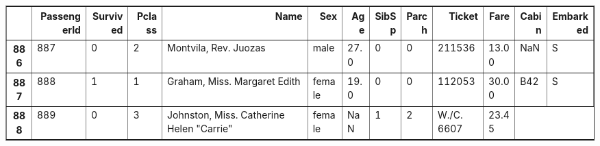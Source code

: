 

<div>
<table border="1" class="dataframe">
  <thead>
    <tr style="text-align: right;">
      <th></th>
      <th>PassengerId</th>
      <th>Survived</th>
      <th>Pclass</th>
      <th>Name</th>
      <th>Sex</th>
      <th>Age</th>
      <th>SibSp</th>
      <th>Parch</th>
      <th>Ticket</th>
      <th>Fare</th>
      <th>Cabin</th>
      <th>Embarked</th>
    </tr>
  </thead>
  <tbody>
    <tr>
      <th>886</th>
      <td>887</td>
      <td>0</td>
      <td>2</td>
      <td>Montvila, Rev. Juozas</td>
      <td>male</td>
      <td>27.0</td>
      <td>0</td>
      <td>0</td>
      <td>211536</td>
      <td>13.00</td>
      <td>NaN</td>
      <td>S</td>
    </tr>
    <tr>
      <th>887</th>
      <td>888</td>
      <td>1</td>
      <td>1</td>
      <td>Graham, Miss. Margaret Edith</td>
      <td>female</td>
      <td>19.0</td>
      <td>0</td>
      <td>0</td>
      <td>112053</td>
      <td>30.00</td>
      <td>B42</td>
      <td>S</td>
    </tr>
    <tr>
      <th>888</th>
      <td>889</td>
      <td>0</td>
      <td>3</td>
      <td>Johnston, Miss. Catherine Helen "Carrie"</td>
      <td>female</td>
      <td>NaN</td>
      <td>1</td>
      <td>2</td>
      <td>W./C. 6607</td>
      <td>23.45</td>